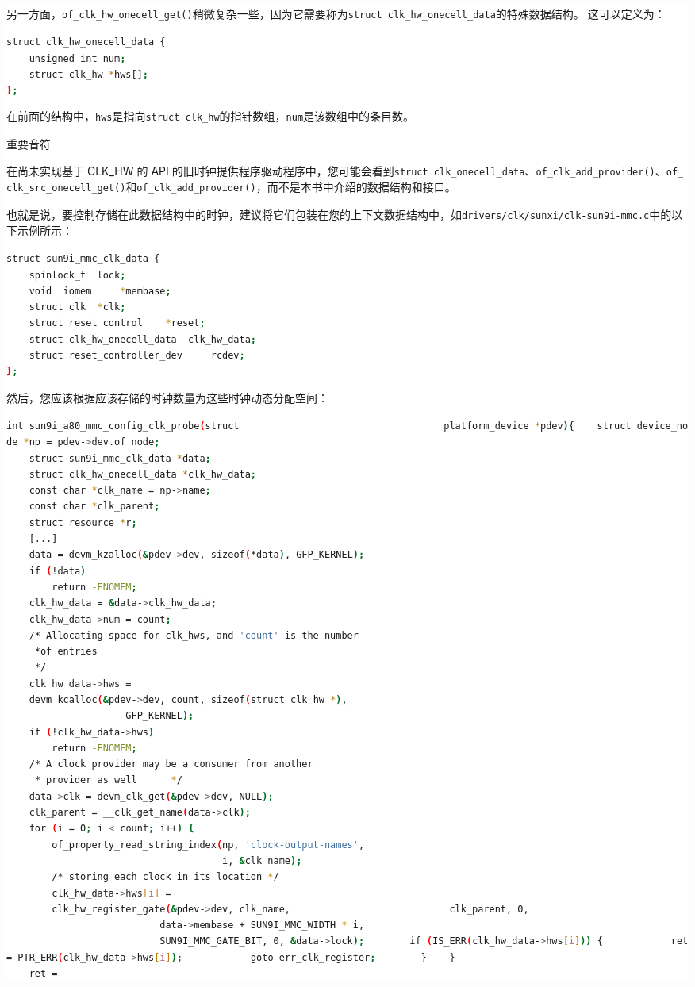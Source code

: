 另一方面，`of_clk_hw_onecell_get()`稍微复杂一些，因为它需要称为`struct clk_hw_onecell_data`的特殊数据结构。 这可以定义为：

```sh
struct clk_hw_onecell_data {
    unsigned int num;
    struct clk_hw *hws[];
};
```

在前面的结构中，`hws`是指向`struct clk_hw`的指针数组，`num`是该数组中的条目数。

重要音符

在尚未实现基于 CLK_HW 的 API 的旧时钟提供程序驱动程序中，您可能会看到`struct clk_onecell_data`、`of_clk_add_provider()`、`of_clk_src_onecell_get()`和`of_clk_add_provider()`，而不是本书中介绍的数据结构和接口。

也就是说，要控制存储在此数据结构中的时钟，建议将它们包装在您的上下文数据结构中，如`drivers/clk/sunxi/clk-sun9i-mmc.c`中的以下示例所示：

```sh
struct sun9i_mmc_clk_data {
    spinlock_t	lock;
    void  iomem		*membase;
    struct clk	*clk;
    struct reset_control	*reset;
    struct clk_hw_onecell_data	clk_hw_data;
    struct reset_controller_dev		rcdev;
};
```

然后，您应该根据应该存储的时钟数量为这些时钟动态分配空间：

```sh
int sun9i_a80_mmc_config_clk_probe(struct                                    platform_device *pdev){    struct device_node *np = pdev->dev.of_node;
    struct sun9i_mmc_clk_data *data;
    struct clk_hw_onecell_data *clk_hw_data;
    const char *clk_name = np->name;
    const char *clk_parent;
    struct resource *r;
    [...]
    data = devm_kzalloc(&pdev->dev, sizeof(*data), GFP_KERNEL);
    if (!data)
        return -ENOMEM;
    clk_hw_data = &data->clk_hw_data;
    clk_hw_data->num = count;
    /* Allocating space for clk_hws, and 'count' is the number
     *of entries
     */
    clk_hw_data->hws =
    devm_kcalloc(&pdev->dev, count, sizeof(struct clk_hw *),
                     GFP_KERNEL);
    if (!clk_hw_data->hws)
        return -ENOMEM;
    /* A clock provider may be a consumer from another
     * provider as well      */
    data->clk = devm_clk_get(&pdev->dev, NULL);
    clk_parent = __clk_get_name(data->clk);
    for (i = 0; i < count; i++) {
        of_property_read_string_index(np, 'clock-output-names',
                                      i, &clk_name);
        /* storing each clock in its location */
        clk_hw_data->hws[i] =
        clk_hw_register_gate(&pdev->dev, clk_name,                            clk_parent, 0,
                           data->membase + SUN9I_MMC_WIDTH * i,
                           SUN9I_MMC_GATE_BIT, 0, &data->lock);        if (IS_ERR(clk_hw_data->hws[i])) {            ret = PTR_ERR(clk_hw_data->hws[i]);            goto err_clk_register;        }    }
    ret =
```